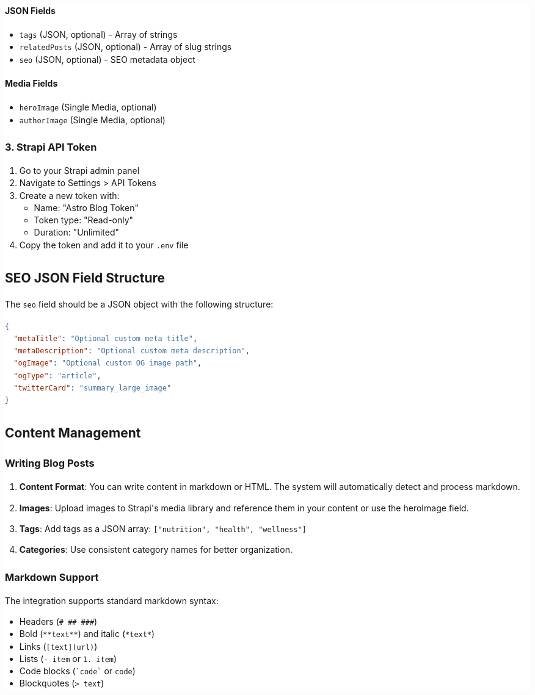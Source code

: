 #### JSON Fields
- `tags` (JSON, optional) - Array of strings
- `relatedPosts` (JSON, optional) - Array of slug strings
- `seo` (JSON, optional) - SEO metadata object

#### Media Fields
- `heroImage` (Single Media, optional)
- `authorImage` (Single Media, optional)

### 3. Strapi API Token

1. Go to your Strapi admin panel
2. Navigate to Settings > API Tokens
3. Create a new token with:
   - Name: "Astro Blog Token"
   - Token type: "Read-only"
   - Duration: "Unlimited"
4. Copy the token and add it to your `.env` file

## SEO JSON Field Structure

The `seo` field should be a JSON object with the following structure:

```json
{
  "metaTitle": "Optional custom meta title",
  "metaDescription": "Optional custom meta description",
  "ogImage": "Optional custom OG image path",
  "ogType": "article",
  "twitterCard": "summary_large_image"
}
```

## Content Management

### Writing Blog Posts

1. **Content Format**: You can write content in markdown or HTML. The system will automatically detect and process markdown.

2. **Images**: Upload images to Strapi's media library and reference them in your content or use the heroImage field.

3. **Tags**: Add tags as a JSON array: `["nutrition", "health", "wellness"]`

4. **Categories**: Use consistent category names for better organization.

### Markdown Support

The integration supports standard markdown syntax:
- Headers (`# ## ###`)
- Bold (`**text**`) and italic (`*text*`)
- Links (`[text](url)`)
- Lists (`- item` or `1. item`)
- Code blocks (`` `code` `` or ````code````)
- Blockquotes (`> text`)
